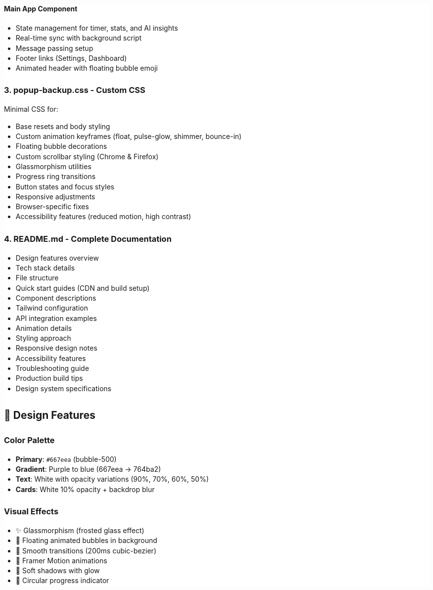 #### Main App Component
- State management for timer, stats, and AI insights
- Real-time sync with background script
- Message passing setup
- Footer links (Settings, Dashboard)
- Animated header with floating bubble emoji

### 3. **popup-backup.css** - Custom CSS
Minimal CSS for:
- Base resets and body styling
- Custom animation keyframes (float, pulse-glow, shimmer, bounce-in)
- Floating bubble decorations
- Custom scrollbar styling (Chrome & Firefox)
- Glassmorphism utilities
- Progress ring transitions
- Button states and focus styles
- Responsive adjustments
- Browser-specific fixes
- Accessibility features (reduced motion, high contrast)

### 4. **README.md** - Complete Documentation
- Design features overview
- Tech stack details
- File structure
- Quick start guides (CDN and build setup)
- Component descriptions
- Tailwind configuration
- API integration examples
- Animation details
- Styling approach
- Responsive design notes
- Accessibility features
- Troubleshooting guide
- Production build tips
- Design system specifications

## 🎨 Design Features

### Color Palette
- **Primary**: `#667eea` (bubble-500)
- **Gradient**: Purple to blue (667eea → 764ba2)
- **Text**: White with opacity variations (90%, 70%, 60%, 50%)
- **Cards**: White 10% opacity + backdrop blur

### Visual Effects
- ✨ Glassmorphism (frosted glass effect)
- 🫧 Floating animated bubbles in background
- 🌊 Smooth transitions (200ms cubic-bezier)
- 💫 Framer Motion animations
- 🎨 Soft shadows with glow
- 🔄 Circular progress indicator
